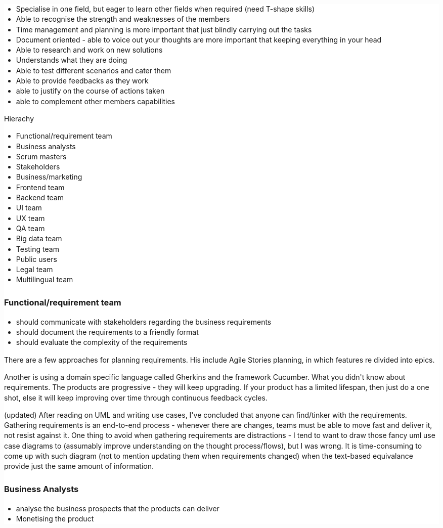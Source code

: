 - Specialise in one field, but eager to learn other fields when required (need T-shape skills)
- Able to recognise the strength and weaknesses of the members
- Time management and planning is more important that just blindly carrying out the tasks
- Document oriented - able to voice out your thoughts are more important that keeping everything in your head
- Able to research and work on new solutions
- Understands what they are doing
- Able to test different scenarios and cater them
- Able to provide feedbacks as they work
- able to justify on the course of actions taken
- able to complement other members capabilities 


Hierachy
- Functional/requirement team
- Business analysts
- Scrum masters
- Stakeholders
- Business/marketing
- Frontend team
- Backend team
- UI team
- UX team
- QA team
- Big data team
- Testing team
- Public users
- Legal team
- Multilingual team

### Functional/requirement team

- should communicate with stakeholders regarding the business requirements
- should document the requirements to a friendly format
- should evaluate the complexity of the requirements

There are a few approaches for planning requirements. His include Agile Stories planning, in which features re divided into epics.

Another is using a domain specific language called Gherkins and the framework Cucumber.
What you didn't know about requirements. The products are progressive - they will keep upgrading. If your product has a limited lifespan, then just do a one shot, else it will keep improving over time through continuous feedback cycles. 

(updated) After reading on UML and writing use cases, I've concluded that anyone can find/tinker with the requirements. Gathering requirements is an end-to-end process - whenever there are changes, teams must be able to move fast and deliver it, not resist against it. One thing to avoid when gathering requirements are distractions - I tend to want to draw those fancy uml use case diagrams to (assumably improve understanding on the thought process/flows), but I was wrong. It is time-consuming to come up with such diagram (not to mention updating them when requirements changed) when the text-based equivalance provide just the same amount of information.


### Business Analysts
- analyse the business prospects that the products can deliver
- Monetising the product
